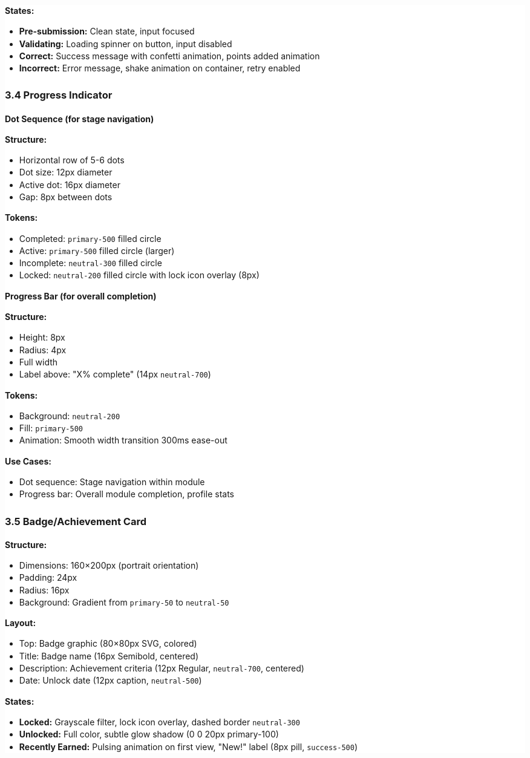 **States:**
- **Pre-submission:** Clean state, input focused
- **Validating:** Loading spinner on button, input disabled
- **Correct:** Success message with confetti animation, points added animation
- **Incorrect:** Error message, shake animation on container, retry enabled

### 3.4 Progress Indicator

**Dot Sequence (for stage navigation)**

**Structure:**
- Horizontal row of 5-6 dots
- Dot size: 12px diameter
- Active dot: 16px diameter
- Gap: 8px between dots

**Tokens:**
- Completed: `primary-500` filled circle
- Active: `primary-500` filled circle (larger)
- Incomplete: `neutral-300` filled circle
- Locked: `neutral-200` filled circle with lock icon overlay (8px)

**Progress Bar (for overall completion)**

**Structure:**
- Height: 8px
- Radius: 4px
- Full width
- Label above: "X% complete" (14px `neutral-700`)

**Tokens:**
- Background: `neutral-200`
- Fill: `primary-500`
- Animation: Smooth width transition 300ms ease-out

**Use Cases:**
- Dot sequence: Stage navigation within module
- Progress bar: Overall module completion, profile stats

### 3.5 Badge/Achievement Card

**Structure:**
- Dimensions: 160×200px (portrait orientation)
- Padding: 24px
- Radius: 16px
- Background: Gradient from `primary-50` to `neutral-50`

**Layout:**
- Top: Badge graphic (80×80px SVG, colored)
- Title: Badge name (16px Semibold, centered)
- Description: Achievement criteria (12px Regular, `neutral-700`, centered)
- Date: Unlock date (12px caption, `neutral-500`)

**States:**
- **Locked:** Grayscale filter, lock icon overlay, dashed border `neutral-300`
- **Unlocked:** Full color, subtle glow shadow (0 0 20px primary-100)
- **Recently Earned:** Pulsing animation on first view, "New!" label (8px pill, `success-500`)
